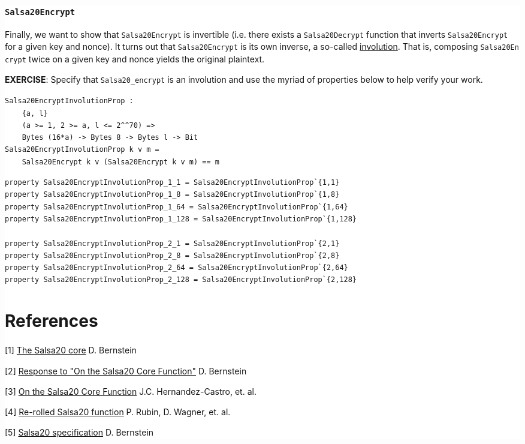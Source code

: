 ```cryptol
```


### `Salsa20Encrypt`

Finally, we want to show that `Salsa20Encrypt` is invertible
(i.e. there exists a `Salsa20Decrypt` function that inverts
`Salsa20Encrypt` for a given key and nonce). It turns out that
`Salsa20Encrypt` is its own inverse, a so-called
[involution](https://en.wikipedia.org/wiki/Involution_(mathematics)). That
is, composing `Salsa20Encrypt` twice on a given key and nonce yields
the original plaintext.


**EXERCISE**: Specify that `Salsa20_encrypt` is an involution and use
the myriad of properties below to help verify your work.

```cryptol
Salsa20EncryptInvolutionProp :
    {a, l}
    (a >= 1, 2 >= a, l <= 2^^70) =>
    Bytes (16*a) -> Bytes 8 -> Bytes l -> Bit
Salsa20EncryptInvolutionProp k v m =
    Salsa20Encrypt k v (Salsa20Encrypt k v m) == m
```


```cryptol
property Salsa20EncryptInvolutionProp_1_1 = Salsa20EncryptInvolutionProp`{1,1}
property Salsa20EncryptInvolutionProp_1_8 = Salsa20EncryptInvolutionProp`{1,8}
property Salsa20EncryptInvolutionProp_1_64 = Salsa20EncryptInvolutionProp`{1,64}
property Salsa20EncryptInvolutionProp_1_128 = Salsa20EncryptInvolutionProp`{1,128}

property Salsa20EncryptInvolutionProp_2_1 = Salsa20EncryptInvolutionProp`{2,1}
property Salsa20EncryptInvolutionProp_2_8 = Salsa20EncryptInvolutionProp`{2,8}
property Salsa20EncryptInvolutionProp_2_64 = Salsa20EncryptInvolutionProp`{2,64}
property Salsa20EncryptInvolutionProp_2_128 = Salsa20EncryptInvolutionProp`{2,128}
```

# References

[1] [The Salsa20 core](http://cr.yp.to/salsa20.html)
    D. Bernstein

[2] [Response to "On the Salsa20 Core Function"](https://cr.yp.to/snuffle/reoncore-20080224.pdf)
    D. Bernstein

[3] [On the Salsa20 Core Function](https://www.iacr.org/archive/fse2008/50860470/50860470.pdf)
    J.C. Hernandez-Castro, et. al.

[4] [Re-rolled Salsa20 function](https://groups.google.com/d/msg/sci.crypt/AkQnSoO40BA/o4eG96rjkgYJ)
    P. Rubin, D. Wagner, et. al.

[5] [Salsa20 specification](https://cr.yp.to/snuffle/spec.pdf)
    D. Bernstein
